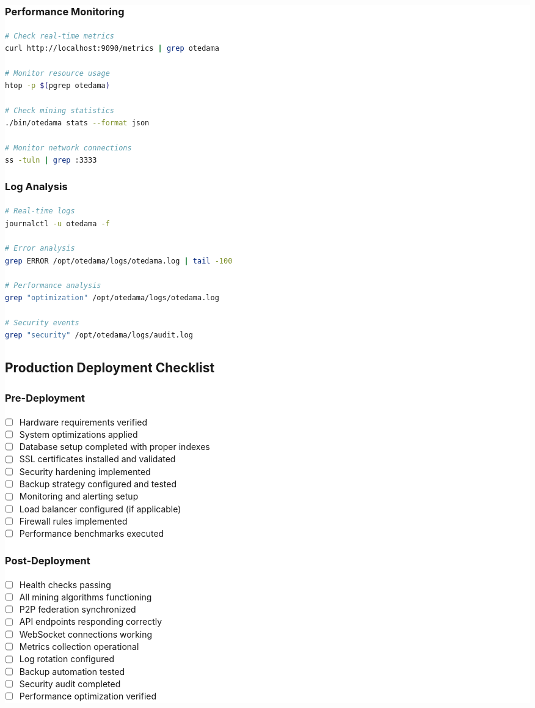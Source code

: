 ### Performance Monitoring
```bash
# Check real-time metrics
curl http://localhost:9090/metrics | grep otedama

# Monitor resource usage
htop -p $(pgrep otedama)

# Check mining statistics
./bin/otedama stats --format json

# Monitor network connections
ss -tuln | grep :3333
```

### Log Analysis
```bash
# Real-time logs
journalctl -u otedama -f

# Error analysis
grep ERROR /opt/otedama/logs/otedama.log | tail -100

# Performance analysis
grep "optimization" /opt/otedama/logs/otedama.log

# Security events
grep "security" /opt/otedama/logs/audit.log
```

## Production Deployment Checklist

### Pre-Deployment
- [ ] Hardware requirements verified
- [ ] System optimizations applied
- [ ] Database setup completed with proper indexes
- [ ] SSL certificates installed and validated
- [ ] Security hardening implemented
- [ ] Backup strategy configured and tested
- [ ] Monitoring and alerting setup
- [ ] Load balancer configured (if applicable)
- [ ] Firewall rules implemented
- [ ] Performance benchmarks executed

### Post-Deployment
- [ ] Health checks passing
- [ ] All mining algorithms functioning
- [ ] P2P federation synchronized
- [ ] API endpoints responding correctly
- [ ] WebSocket connections working
- [ ] Metrics collection operational
- [ ] Log rotation configured
- [ ] Backup automation tested
- [ ] Security audit completed
- [ ] Performance optimization verified
